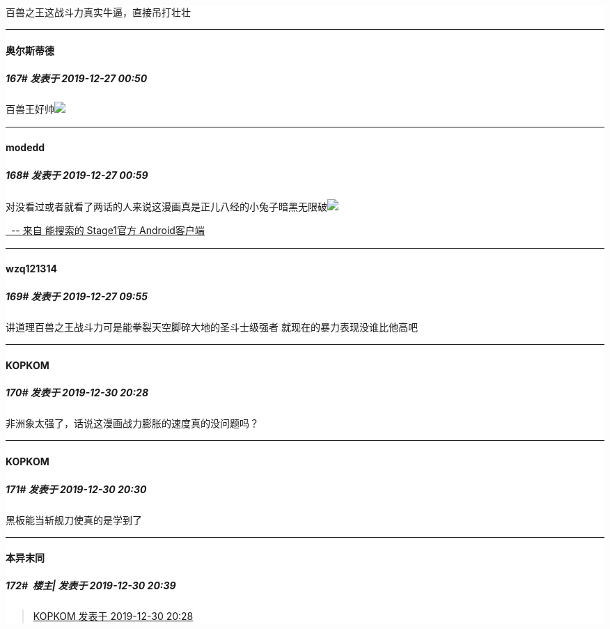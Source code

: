 百兽之王这战斗力真实牛逼，直接吊打壮壮


-----

####  奥尔斯蒂德  
##### 167#       发表于 2019-12-27 00:50


百兽王好帅<img src="https://static.saraba1st.com/image/smiley/face2017/066.png" referrerpolicy="no-referrer">


-----

####  modedd  
##### 168#       发表于 2019-12-27 00:59


对没看过或者就看了两话的人来说这漫画真是正儿八经的小兔子暗黑无限破<img src="https://static.saraba1st.com/image/smiley/face2017/068.png" referrerpolicy="no-referrer">

[  -- 来自 能搜索的 Stage1官方 Android客户端](https://www.coolapk.com/apk/140634)


-----

####  wzq121314  
##### 169#       发表于 2019-12-27 09:55


讲道理百兽之王战斗力可是能拳裂天空脚碎大地的圣斗士级强者 就现在的暴力表现没谁比他高吧


-----

####  KOPKOM  
##### 170#       发表于 2019-12-30 20:28


非洲象太强了，话说这漫画战力膨胀的速度真的没问题吗？


-----

####  KOPKOM  
##### 171#       发表于 2019-12-30 20:30


黑板能当斩舰刀使真的是学到了


-----

####  本异末同  
##### 172#         楼主| 发表于 2019-12-30 20:39


<blockquote><a href="httphttps://bbs.saraba1st.com/2b/forum.php?mod=redirect&amp;goto=findpost&amp;pid=46037647&amp;ptid=1819120" target="_blank">KOPKOM 发表于 2019-12-30 20:28</a>
